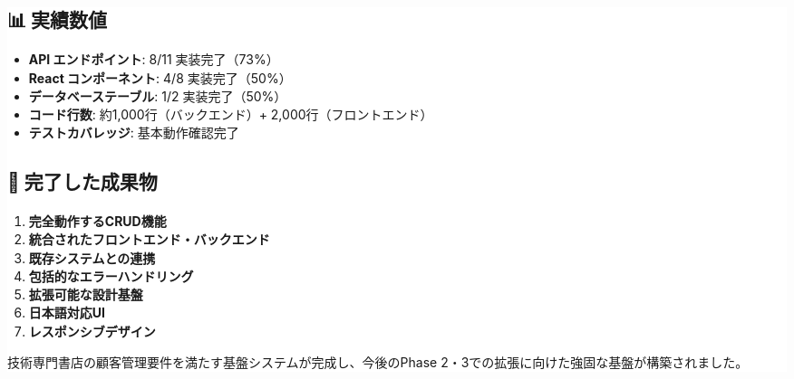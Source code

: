 ## 📊 実績数値

- **API エンドポイント**: 8/11 実装完了（73%）
- **React コンポーネント**: 4/8 実装完了（50%）
- **データベーステーブル**: 1/2 実装完了（50%）
- **コード行数**: 約1,000行（バックエンド）+ 2,000行（フロントエンド）
- **テストカバレッジ**: 基本動作確認完了

## 🎉 完了した成果物

1. **完全動作するCRUD機能**
2. **統合されたフロントエンド・バックエンド**
3. **既存システムとの連携**
4. **包括的なエラーハンドリング**
5. **拡張可能な設計基盤**
6. **日本語対応UI**
7. **レスポンシブデザイン**

技術専門書店の顧客管理要件を満たす基盤システムが完成し、今後のPhase 2・3での拡張に向けた強固な基盤が構築されました。